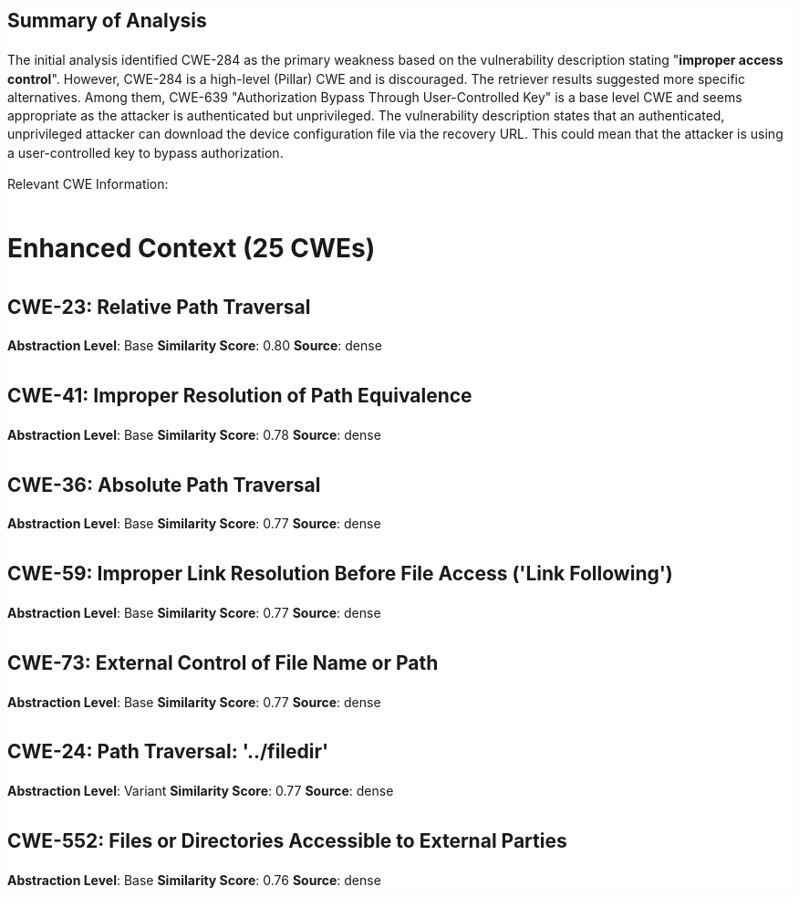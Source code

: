 ## Summary of Analysis
The initial analysis identified CWE-284 as the primary weakness based on the vulnerability description stating "**improper access control**". However, CWE-284 is a high-level (Pillar) CWE and is discouraged. The retriever results suggested more specific alternatives. Among them, CWE-639 "Authorization Bypass Through User-Controlled Key" is a base level CWE and seems appropriate as the attacker is authenticated but unprivileged. The vulnerability description states that an authenticated, unprivileged attacker can download the device configuration file via the recovery URL. This could mean that the attacker is using a user-controlled key to bypass authorization.

Relevant CWE Information:

# Enhanced Context (25 CWEs)

## CWE-23: Relative Path Traversal
**Abstraction Level**: Base
**Similarity Score**: 0.80
**Source**: dense

## CWE-41: Improper Resolution of Path Equivalence
**Abstraction Level**: Base
**Similarity Score**: 0.78
**Source**: dense

## CWE-36: Absolute Path Traversal
**Abstraction Level**: Base
**Similarity Score**: 0.77
**Source**: dense

## CWE-59: Improper Link Resolution Before File Access ('Link Following')
**Abstraction Level**: Base
**Similarity Score**: 0.77
**Source**: dense

## CWE-73: External Control of File Name or Path
**Abstraction Level**: Base
**Similarity Score**: 0.77
**Source**: dense

## CWE-24: Path Traversal: '../filedir'
**Abstraction Level**: Variant
**Similarity Score**: 0.77
**Source**: dense

## CWE-552: Files or Directories Accessible to External Parties
**Abstraction Level**: Base
**Similarity Score**: 0.76
**Source**: dense

